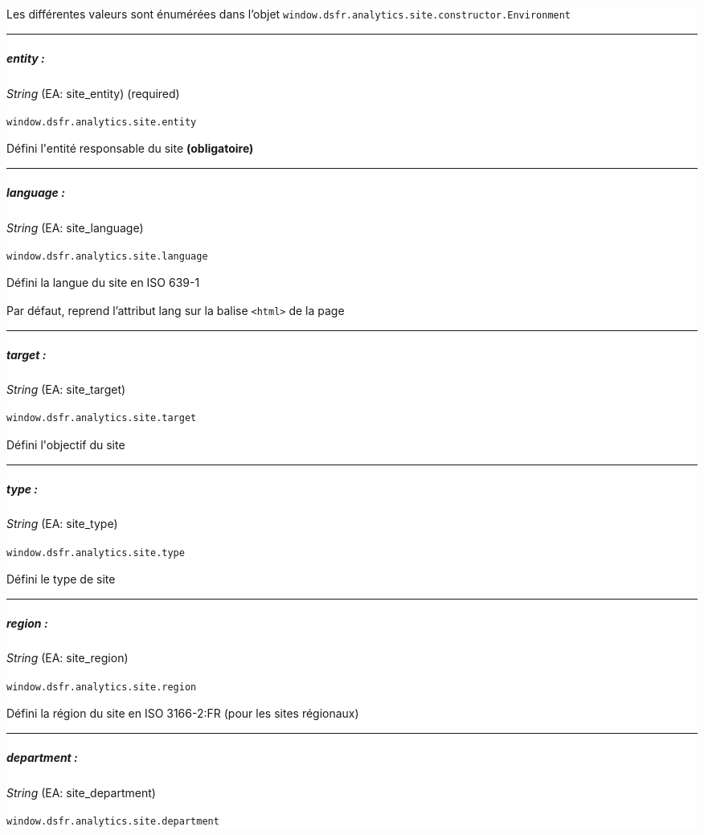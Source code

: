 
Les différentes valeurs sont énumérées dans l’objet `window.dsfr.analytics.site.constructor.Environment`

* * *

##### entity :

_String_ (EA: site\_entity) (required)

`window.dsfr.analytics.site.entity`

Défini l'entité responsable du site **(obligatoire)**

* * *

##### language :

_String_ (EA: site\_language)

`window.dsfr.analytics.site.language`

Défini la langue du site en ISO 639-1

Par défaut, reprend l’attribut lang sur la balise `<html>` de la page

* * *

##### target :

_String_ (EA: site\_target)

`window.dsfr.analytics.site.target`

Défini l'objectif du site

* * *

##### type :

_String_ (EA: site\_type)

`window.dsfr.analytics.site.type`

Défini le type de site

* * *

##### region :

_String_ (EA: site\_region)

`window.dsfr.analytics.site.region`

Défini la région du site en ISO 3166-2:FR (pour les sites régionaux)

* * *

##### department :

_String_ (EA: site\_department)

`window.dsfr.analytics.site.department`

